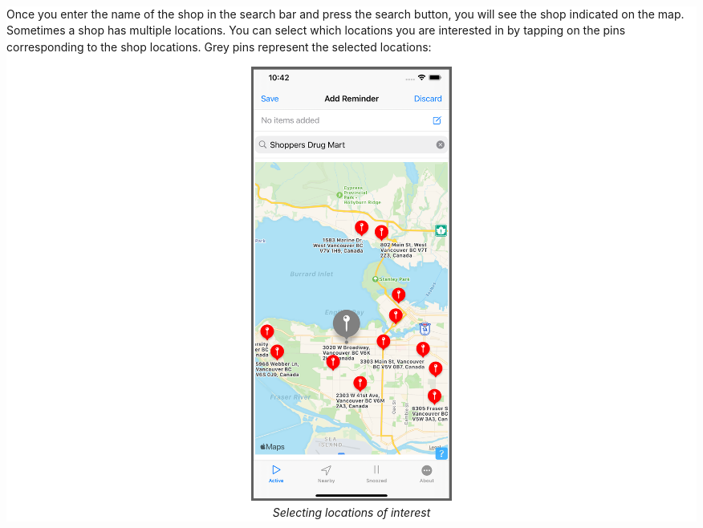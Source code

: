 
Once you enter the name of the shop in the search bar and press the search button, you will see the shop indicated on the map. Sometimes a shop has multiple locations. You can select which locations you are interested in by tapping on the pins corresponding to the shop locations. Grey pins represent the selected locations:

<a id="select_location">
<p align="center">
<kbd>
  <img alt="3_png" src="https://raw.githubusercontent.com/ana0209/ana0209.github.io/master/images/iphone-6_5inch/3.png" width="250" />
</kbd>
    <br>
    <em>Selecting locations of interest</em>